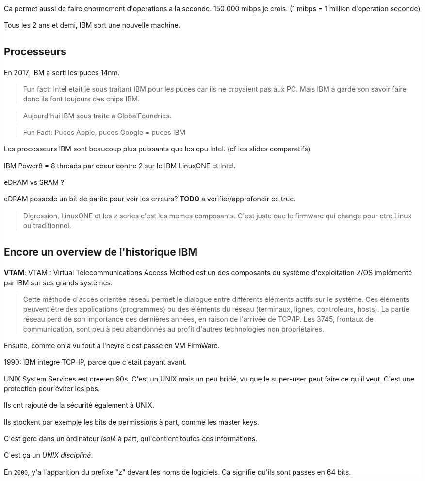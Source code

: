 Ca permet aussi de faire enormement d'operations a la seconde.
150 000 mibps je crois. (1 mibps = 1 million d'operation seconde)

Tous les 2 ans et demi, IBM sort une nouvelle machine.

## Processeurs

En 2017, IBM a sorti les puces 14nm.

> Fun fact: Intel etait le sous traitant IBM pour les puces car ils ne croyaient
> pas aux PC. Mais IBM a garde son savoir faire donc ils font toujours des chips
> IBM.

> Aujourd'hui IBM sous traite a GlobalFoundries.

> Fun Fact: Puces Apple, puces Google = puces IBM

Les processeurs IBM sont beaucoup plus puissants que les cpu Intel. (cf les
slides comparatifs)

IBM Power8 = 8 threads par coeur contre 2 sur le IBM LinuxONE et Intel.

eDRAM vs SRAM ?

eDRAM possede un bit de parite pour voir les erreurs? **TODO** a
verifier/approfondir ce truc.

> Digression, LinuxONE et les z series c'est les memes composants. C'est juste
> que le firmware qui change pour etre Linux ou traditionnel.

## Encore un overview de l'historique IBM

**VTAM**: VTAM : Virtual Telecommunications Access Method est un des composants
du système d'exploitation Z/OS implémenté par IBM sur ses grands systèmes.

> Cette méthode d'accès orientée réseau permet le dialogue entre différents
éléments actifs sur le système. Ces éléments peuvent être des applications
(programmes) ou des éléments du réseau (terminaux, lignes, controleurs, hosts).
La partie réseau perd de son importance ces dernières années, en raison de
l'arrivée de TCP/IP. Les 3745, frontaux de communication, sont peu à peu
abandonnés au profit d'autres technologies non propriétaires.

Ensuite, comme on a vu tout a l'heyre c'est passe en VM FirmWare.

1990: IBM integre TCP-IP, parce que c'etait payant avant.

UNIX System Services est cree en 90s. C'est un UNIX mais un peu bridé, vu que le
super-user peut faire ce qu'il veut. C'est une protection pour éviter les pbs.

Ils ont rajouté de la sécurité également à UNIX.

Ils stockent par exemple les bits de permissions à part, comme les master keys.

C'est gere dans un ordinateur *isolé* à part, qui contient toutes ces
informations.

C'est ça un *UNIX discipliné*.

En `2000`, y'a l'apparition du prefixe "z" devant les noms de logiciels. Ca
signifie qu'ils sont passes en 64 bits.
